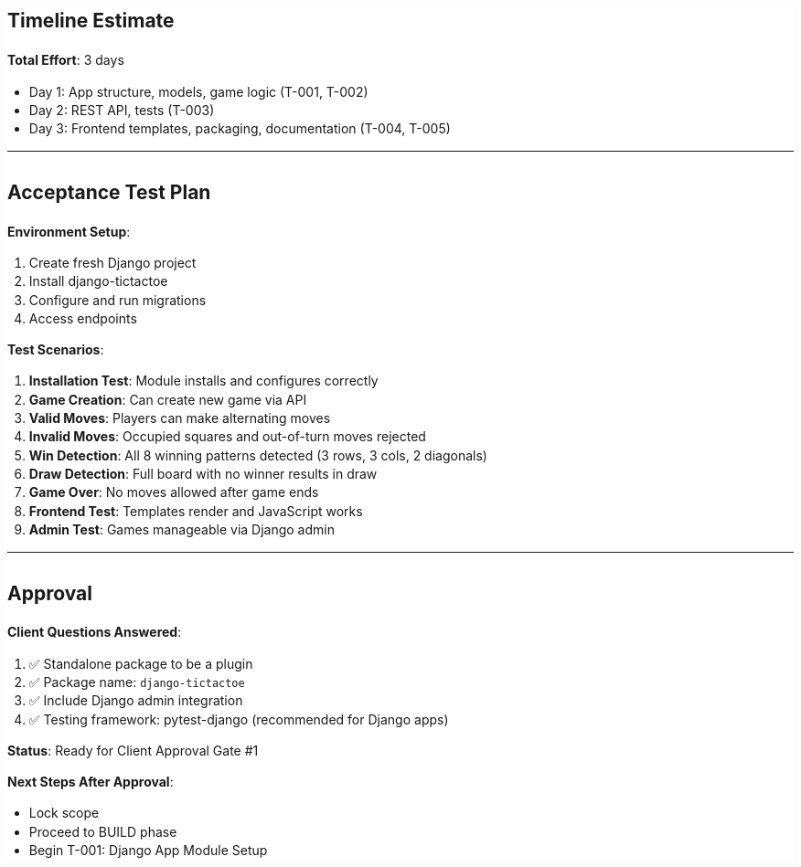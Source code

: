 
## Timeline Estimate

**Total Effort**: 3 days

- Day 1: App structure, models, game logic (T-001, T-002)
- Day 2: REST API, tests (T-003)
- Day 3: Frontend templates, packaging, documentation (T-004, T-005)

---

## Acceptance Test Plan

**Environment Setup**:
1. Create fresh Django project
2. Install django-tictactoe
3. Configure and run migrations
4. Access endpoints

**Test Scenarios**:
1. **Installation Test**: Module installs and configures correctly
2. **Game Creation**: Can create new game via API
3. **Valid Moves**: Players can make alternating moves
4. **Invalid Moves**: Occupied squares and out-of-turn moves rejected
5. **Win Detection**: All 8 winning patterns detected (3 rows, 3 cols, 2 diagonals)
6. **Draw Detection**: Full board with no winner results in draw
7. **Game Over**: No moves allowed after game ends
8. **Frontend Test**: Templates render and JavaScript works
9. **Admin Test**: Games manageable via Django admin

---

## Approval

**Client Questions Answered**:
1. ✅ Standalone package to be a plugin
2. ✅ Package name: `django-tictactoe`
3. ✅ Include Django admin integration
4. ✅ Testing framework: pytest-django (recommended for Django apps)

**Status**: Ready for Client Approval Gate #1

**Next Steps After Approval**:
- Lock scope
- Proceed to BUILD phase
- Begin T-001: Django App Module Setup
